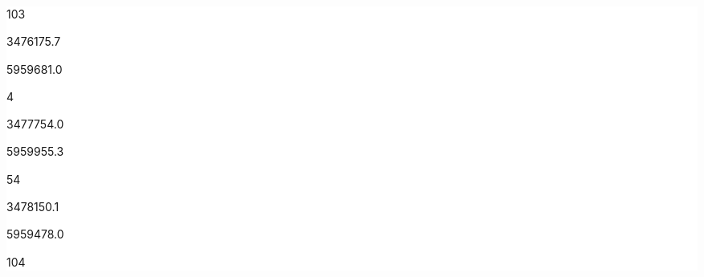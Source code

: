 <td style align="center" valign="top" charoff="50">

103

</td>

<td style align="center" valign="top" charoff="50">

3476175.7

</td>

<td style align="center" valign="top" charoff="50">

5959681.0

</td>

</tr>

<tr>

<td style align="center" valign="top" charoff="50">

4

</td>

<td style align="center" valign="top" charoff="50">

3477754.0

</td>

<td style align="center" valign="top" charoff="50">

5959955.3

</td>

<td style align="center" valign="top" charoff="50">

54

</td>

<td style align="center" valign="top" charoff="50">

3478150.1

</td>

<td style align="center" valign="top" charoff="50">

5959478.0

</td>

<td style align="center" valign="top" charoff="50">

104

</td>

<td style align="center" valign="top" charoff="50">
